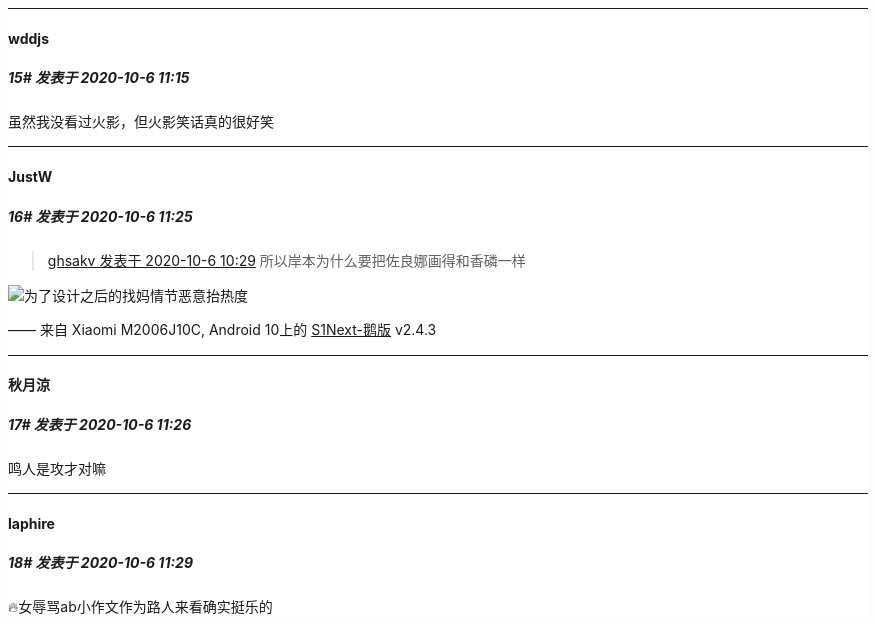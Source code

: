 

*****

####  wddjs  
##### 15#       发表于 2020-10-6 11:15




虽然我没看过火影，但火影笑话真的很好笑







*****

####  JustW  
##### 16#       发表于 2020-10-6 11:25



<blockquote><a href="httphttps://bbs.saraba1st.com/2b/forum.php?mod=redirect&amp;goto=findpost&amp;pid=48964672&amp;ptid=1963524" target="_blank">ghsakv 发表于 2020-10-6 10:29</a>
所以岸本为什么要把佐良娜画得和香磷一样</blockquote>
<img src="https://static.saraba1st.com/image/smiley/face2017/067.png" referrerpolicy="no-referrer">为了设计之后的找妈情节恶意抬热度

—— 来自 Xiaomi M2006J10C, Android 10上的 [S1Next-鹅版](https://github.com/ykrank/S1-Next/releases) v2.4.3







*****

####  秋月涼  
##### 17#       发表于 2020-10-6 11:26




鸣人是攻才对嘛







*****

####  laphire  
##### 18#       发表于 2020-10-6 11:29




🔥女辱骂ab小作文作为路人来看确实挺乐的




